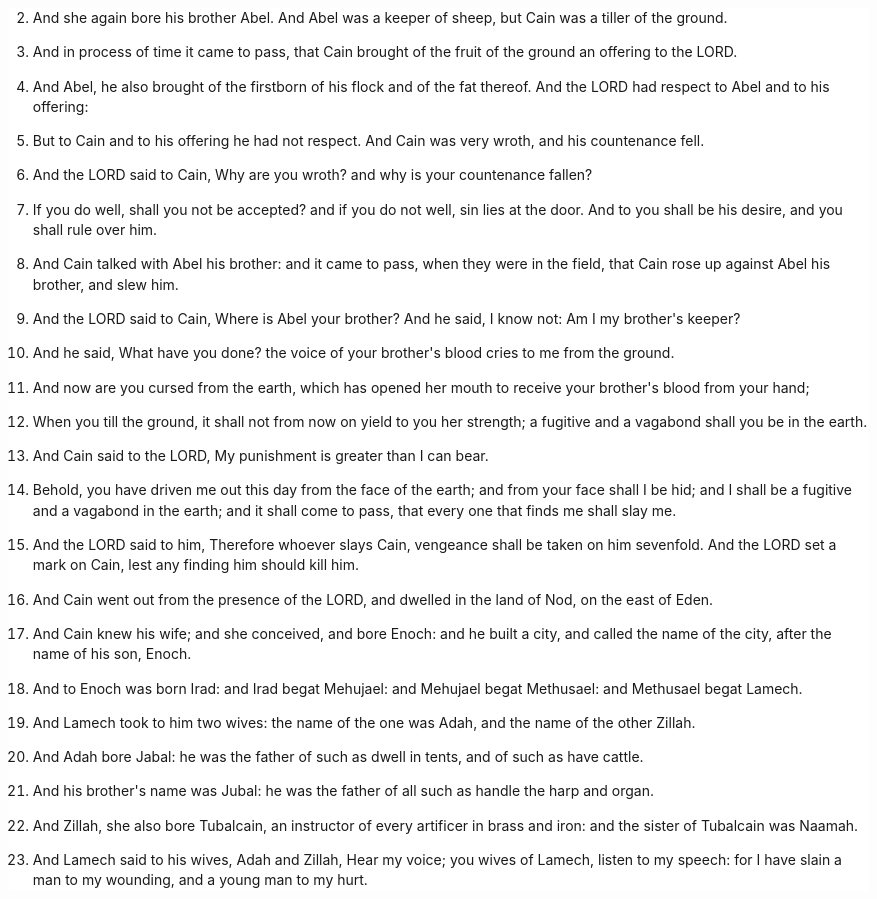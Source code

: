 2. And she again bore his brother Abel. And Abel was a keeper of sheep, but Cain was a tiller of the ground.

3. And in process of time it came to pass, that Cain brought of the fruit of the ground an offering to the LORD.

4. And Abel, he also brought of the firstborn of his flock and of the fat thereof. And the LORD had respect to Abel and to his offering:

5. But to Cain and to his offering he had not respect. And Cain was very wroth, and his countenance fell.

6. And the LORD said to Cain, Why are you wroth? and why is your countenance fallen?

7. If you do well, shall you not be accepted? and if you do not well, sin lies at the door. And to you shall be his desire, and you shall rule over him.

8. And Cain talked with Abel his brother: and it came to pass, when they were in the field, that Cain rose up against Abel his brother, and slew him.

9. And the LORD said to Cain, Where is Abel your brother? And he said, I know not: Am I my brother's keeper?

10. And he said, What have you done? the voice of your brother's blood cries to me from the ground.

11. And now are you cursed from the earth, which has opened her mouth to receive your brother's blood from your hand;

12. When you till the ground, it shall not from now on yield to you her strength; a fugitive and a vagabond shall you be in the earth.

13. And Cain said to the LORD, My punishment is greater than I can bear.

14. Behold, you have driven me out this day from the face of the earth; and from your face shall I be hid; and I shall be a fugitive and a vagabond in the earth; and it shall come to pass, that every one that finds me shall slay me.

15. And the LORD said to him, Therefore whoever slays Cain, vengeance shall be taken on him sevenfold. And the LORD set a mark on Cain, lest any finding him should kill him.

16. And Cain went out from the presence of the LORD, and dwelled in the land of Nod, on the east of Eden.

17. And Cain knew his wife; and she conceived, and bore Enoch: and he built a city, and called the name of the city, after the name of his son, Enoch.

18. And to Enoch was born Irad: and Irad begat Mehujael: and Mehujael begat Methusael: and Methusael begat Lamech.

19. And Lamech took to him two wives: the name of the one was Adah, and the name of the other Zillah.

20. And Adah bore Jabal: he was the father of such as dwell in tents, and of such as have cattle.

21. And his brother's name was Jubal: he was the father of all such as handle the harp and organ.

22. And Zillah, she also bore Tubalcain, an instructor of every artificer in brass and iron: and the sister of Tubalcain was Naamah.

23. And Lamech said to his wives, Adah and Zillah, Hear my voice; you wives of Lamech, listen to my speech: for I have slain a man to my wounding, and a young man to my hurt.
